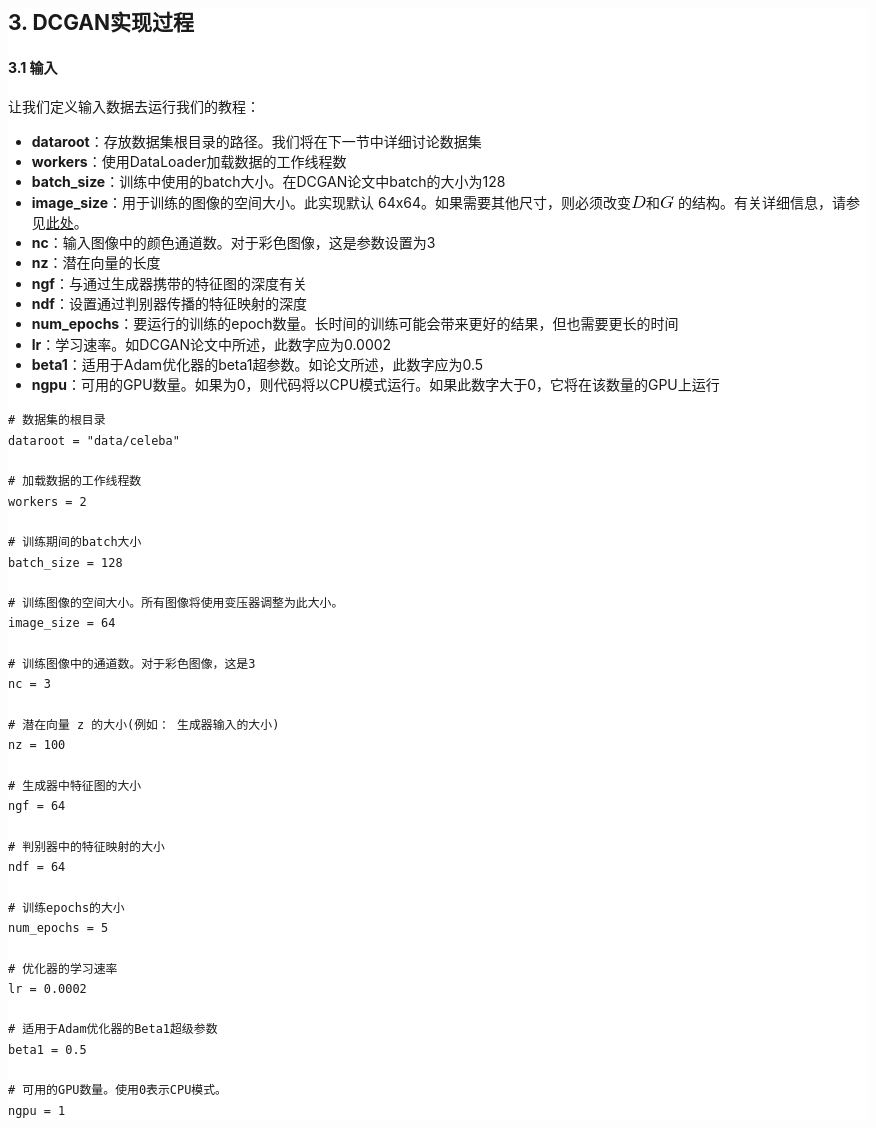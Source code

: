 ## 3. DCGAN实现过程
#### 3.1 输入
让我们定义输入数据去运行我们的教程：
 * **dataroot**：存放数据集根目录的路径。我们将在下一节中详细讨论数据集
 * **workers**：使用DataLoader加载数据的工作线程数
 * **batch_size**：训练中使用的batch大小。在DCGAN论文中batch的大小为128
 * **image_size**：用于训练的图像的空间大小。此实现默认 64x64。如果需要其他尺寸，则必须改变![](notation/D.gif)和![](notation/G.gif)
 的结构。有关详细信息，请参见[此处](https://github.com/pytorch/examples/issues/70)。
 * **nc**：输入图像中的颜色通道数。对于彩色图像，这是参数设置为3
 * **nz**：潜在向量的长度
 * **ngf**：与通过生成器携带的特征图的深度有关
 * **ndf**：设置通过判别器传播的特征映射的深度
 * **num_epochs**：要运行的训练的epoch数量。长时间的训练可能会带来更好的结果，但也需要更长的时间
 * **lr**：学习速率。如DCGAN论文中所述，此数字应为0.0002
 * **beta1**：适用于Adam优化器的beta1超参数。如论文所述，此数字应为0.5
 * **ngpu**：可用的GPU数量。如果为0，则代码将以CPU模式运行。如果此数字大于0，它将在该数量的GPU上运行
 
 ```buildoutcfg
# 数据集的根目录
dataroot = "data/celeba"

# 加载数据的工作线程数
workers = 2

# 训练期间的batch大小
batch_size = 128

# 训练图像的空间大小。所有图像将使用变压器调整为此大小。
image_size = 64

# 训练图像中的通道数。对于彩色图像，这是3
nc = 3

# 潜在向量 z 的大小(例如： 生成器输入的大小)
nz = 100

# 生成器中特征图的大小
ngf = 64

# 判别器中的特征映射的大小
ndf = 64

# 训练epochs的大小
num_epochs = 5

# 优化器的学习速率
lr = 0.0002

# 适用于Adam优化器的Beta1超级参数
beta1 = 0.5

# 可用的GPU数量。使用0表示CPU模式。
ngpu = 1
```
